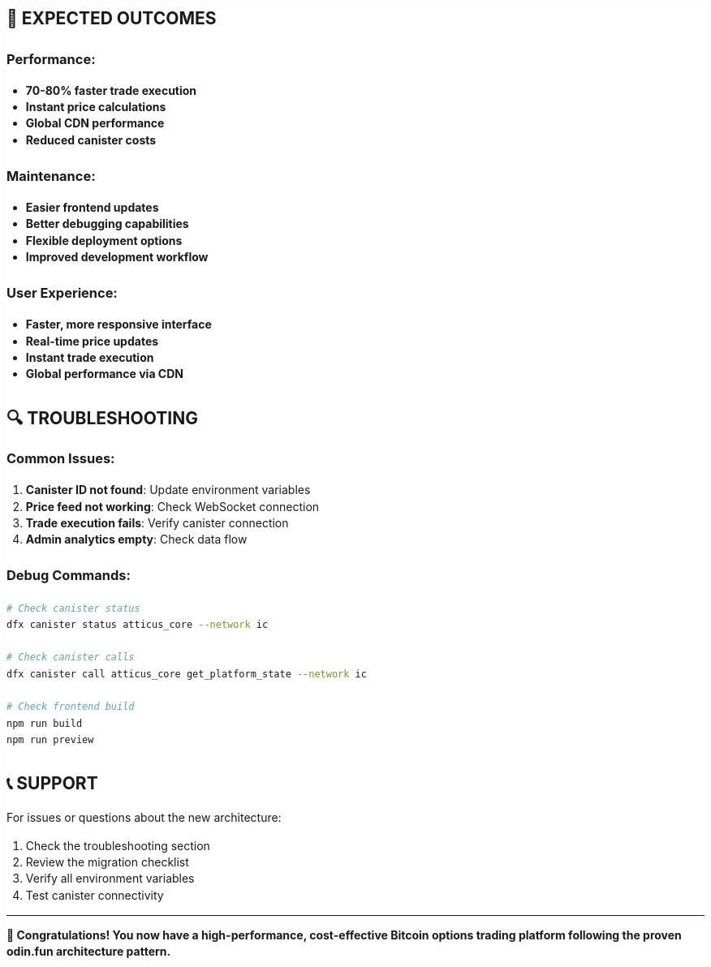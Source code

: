 ## **🎯 EXPECTED OUTCOMES**

### **Performance:**
- **70-80% faster trade execution**
- **Instant price calculations**
- **Global CDN performance**
- **Reduced canister costs**

### **Maintenance:**
- **Easier frontend updates**
- **Better debugging capabilities**
- **Flexible deployment options**
- **Improved development workflow**

### **User Experience:**
- **Faster, more responsive interface**
- **Real-time price updates**
- **Instant trade execution**
- **Global performance via CDN**

## **🔍 TROUBLESHOOTING**

### **Common Issues:**
1. **Canister ID not found**: Update environment variables
2. **Price feed not working**: Check WebSocket connection
3. **Trade execution fails**: Verify canister connection
4. **Admin analytics empty**: Check data flow

### **Debug Commands:**
```bash
# Check canister status
dfx canister status atticus_core --network ic

# Check canister calls
dfx canister call atticus_core get_platform_state --network ic

# Check frontend build
npm run build
npm run preview
```

## **📞 SUPPORT**

For issues or questions about the new architecture:
1. Check the troubleshooting section
2. Review the migration checklist
3. Verify all environment variables
4. Test canister connectivity

---

**🎉 Congratulations! You now have a high-performance, cost-effective Bitcoin options trading platform following the proven odin.fun architecture pattern.**
